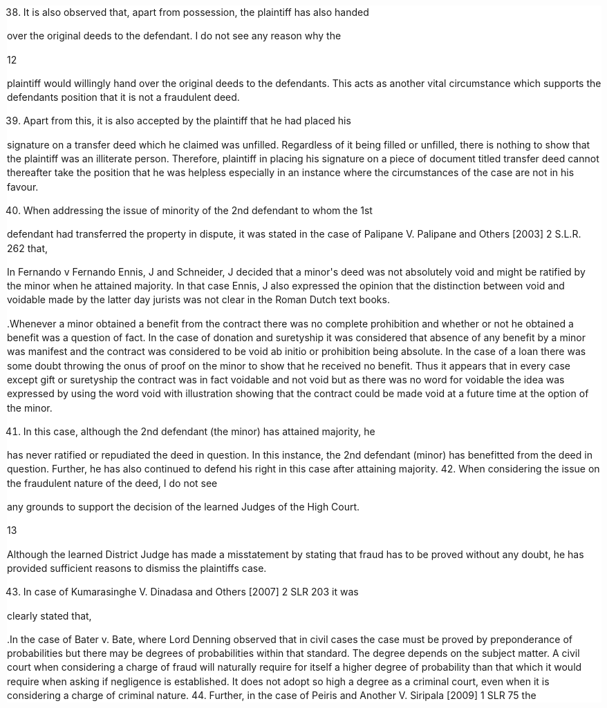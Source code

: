 38. It is also observed that, apart from possession, the plaintiff has also handed

over the original deeds to the defendant. I do not see any reason why the

12

plaintiff would willingly hand over the original deeds to the defendants. This acts as another vital circumstance which supports the defendants position that it is not a fraudulent deed.

39. Apart from this, it is also accepted by the plaintiff that he had placed his

signature on a transfer deed which he claimed was unfilled. Regardless of it being filled or unfilled, there is nothing to show that the plaintiff was an illiterate person. Therefore, plaintiff in placing his signature on a piece of document titled transfer deed cannot thereafter take the position that he was helpless especially in an instance where the circumstances of the case are not in his favour.

40. When addressing the issue of minority of the 2nd defendant to whom the 1st

defendant had transferred the property in dispute, it was stated in the case of Palipane V. Palipane and Others [2003] 2 S.L.R. 262 that,

In Fernando v Fernando Ennis, J and Schneider, J decided that a minor's deed was not absolutely void and might be ratified by the minor when he attained majority. In that case Ennis, J also expressed the opinion that the distinction between void and voidable made by the latter day jurists was not clear in the Roman Dutch text books.

.Whenever a minor obtained a benefit from the contract there was no complete prohibition and whether or not he obtained a benefit was a question of fact. In the case of donation and suretyship it was considered that absence of any benefit by a minor was manifest and the contract was considered to be void ab initio or prohibition being absolute. In the case of a loan there was some doubt throwing the onus of proof on the minor to show that he received no benefit. Thus it appears that in every case except gift or suretyship the contract was in fact voidable and not void but as there was no word for voidable the idea was expressed by using the word void with illustration showing that the contract could be made void at a future time at the option of the minor.

41. In this case, although the 2nd defendant (the minor) has attained majority, he

has never ratified or repudiated the deed in question. In this instance, the 2nd defendant (minor) has benefitted from the deed in question. Further, he has also continued to defend his right in this case after attaining majority. 42. When considering the issue on the fraudulent nature of the deed, I do not see

any grounds to support the decision of the learned Judges of the High Court.

13

Although the learned District Judge has made a misstatement by stating that fraud has to be proved without any doubt, he has provided sufficient reasons to dismiss the plaintiffs case.

43. In case of Kumarasinghe V. Dinadasa and Others [2007] 2 SLR 203 it was

clearly stated that,

.In the case of Bater v. Bate, where Lord Denning observed that in civil cases the case must be proved by preponderance of probabilities but there may be degrees of probabilities within that standard. The degree depends on the subject matter. A civil court when considering a charge of fraud will naturally require for itself a higher degree of probability than that which it would require when asking if negligence is established. It does not adopt so high a degree as a criminal court, even when it is considering a charge of criminal nature. 44. Further, in the case of Peiris and Another V. Siripala [2009] 1 SLR 75 the
